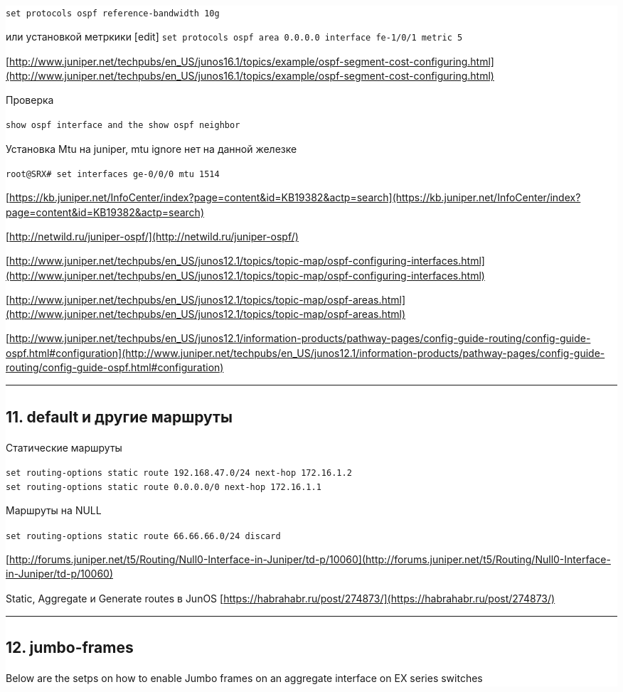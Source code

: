 `set protocols ospf reference-bandwidth 10g`

или установкой метркики
[edit]
`set protocols ospf area 0.0.0.0 interface fe-1/0/1 metric 5`

 [http://www.juniper.net/techpubs/en_US/junos16.1/topics/example/ospf-segment-cost-configuring.html](http://www.juniper.net/techpubs/en_US/junos16.1/topics/example/ospf-segment-cost-configuring.html)
 
Проверка
```
show ospf interface and the show ospf neighbor
```
Установка Mtu на juniper, mtu ignore нет на данной железке
```
root@SRX# set interfaces ge-0/0/0 mtu 1514 
```
[https://kb.juniper.net/InfoCenter/index?page=content&id=KB19382&actp=search](https://kb.juniper.net/InfoCenter/index?page=content&id=KB19382&actp=search)


[http://netwild.ru/juniper-ospf/](http://netwild.ru/juniper-ospf/)

[http://www.juniper.net/techpubs/en_US/junos12.1/topics/topic-map/ospf-configuring-interfaces.html](http://www.juniper.net/techpubs/en_US/junos12.1/topics/topic-map/ospf-configuring-interfaces.html)

[http://www.juniper.net/techpubs/en_US/junos12.1/topics/topic-map/ospf-areas.html](http://www.juniper.net/techpubs/en_US/junos12.1/topics/topic-map/ospf-areas.html)

[http://www.juniper.net/techpubs/en_US/junos12.1/information-products/pathway-pages/config-guide-routing/config-guide-ospf.html#configuration](http://www.juniper.net/techpubs/en_US/junos12.1/information-products/pathway-pages/config-guide-routing/config-guide-ospf.html#configuration)

--------------------------------------------------------------------------------------------------------------------------------------------------------------------------
## 11. default и другие маршруты
Статические маршруты
```
set routing-options static route 192.168.47.0/24 next-hop 172.16.1.2
set routing-options static route 0.0.0.0/0 next-hop 172.16.1.1
```

Маршруты на NULL
```
set routing-options static route 66.66.66.0/24 discard
```
[http://forums.juniper.net/t5/Routing/Null0-Interface-in-Juniper/td-p/10060](http://forums.juniper.net/t5/Routing/Null0-Interface-in-Juniper/td-p/10060)

Static, Aggregate и Generate routes в JunOS
[https://habrahabr.ru/post/274873/](https://habrahabr.ru/post/274873/)


--------------------------------------------------------------------------------------------------------------------------------------------------------------------------
## 12. jumbo-frames 

Below are the setps on how to enable Jumbo frames on an aggregate interface on EX series switches
